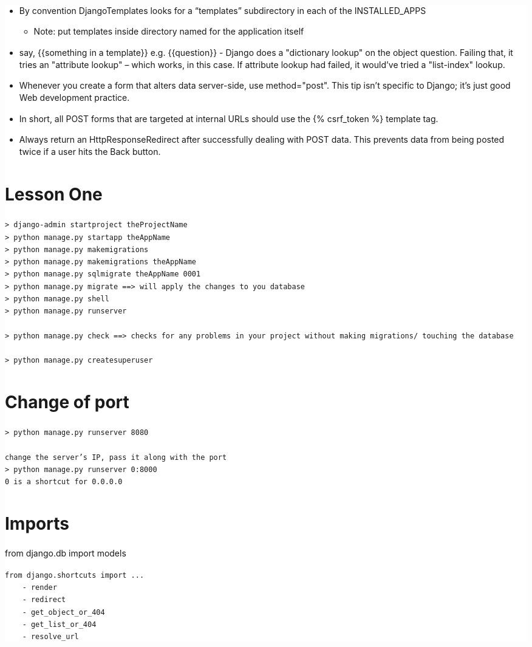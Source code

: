 - By convention DjangoTemplates
looks for a “templates” subdirectory in each of the INSTALLED_APPS
    - Note:  put templates inside  directory named for the application itself

- say, {{something in a template}} e.g. {{question}} - Django does a "dictionary lookup" on the object question. Failing that, it tries an "attribute
lookup" – which works, in this case. If attribute lookup had failed, it would’ve tried a "list-index" lookup.
- Whenever you create a form that alters data server-side, use method="post". This tip
isn’t specific to Django; it’s just good Web development practice.
-  In short, all POST forms that are targeted at internal URLs should use the
{% csrf_token %} template tag.
- Always return an HttpResponseRedirect after successfully dealing with POST data. This prevents data from being posted twice if a user hits the Back button.


# Lesson One

    > django-admin startproject theProjectName
    > python manage.py startapp theAppName
    > python manage.py makemigrations
    > python manage.py makemigrations theAppName
    > python manage.py sqlmigrate theAppName 0001
    > python manage.py migrate ==> will apply the changes to you database
    > python manage.py shell
    > python manage.py runserver

    > python manage.py check ==> checks for any problems in your project without making migrations/ touching the database

    > python manage.py createsuperuser

# Change of port

    > python manage.py runserver 8080

    change the server’s IP, pass it along with the port
    > python manage.py runserver 0:8000
    0 is a shortcut for 0.0.0.0





 

# Imports

from django.db import models 

    from django.shortcuts import ...
        - render 
        - redirect
        - get_object_or_404
        - get_list_or_404
        - resolve_url
        